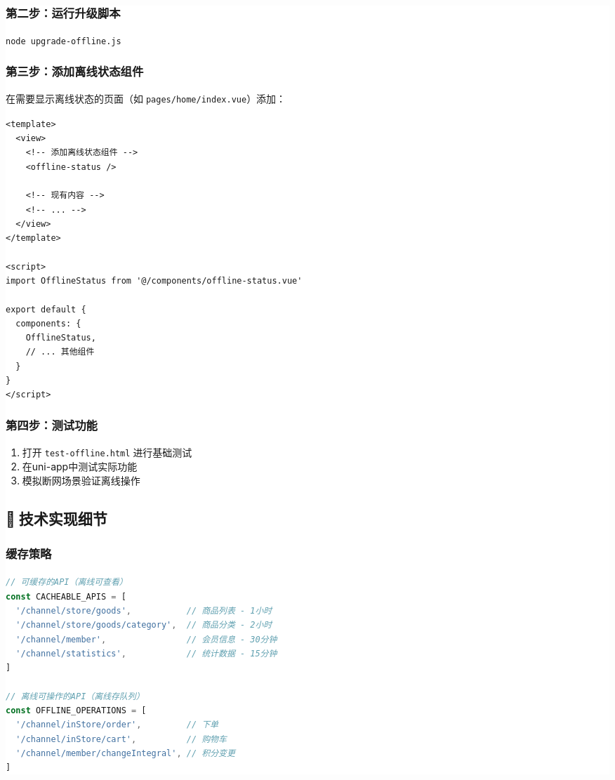 ### 第二步：运行升级脚本
```bash
node upgrade-offline.js
```

### 第三步：添加离线状态组件
在需要显示离线状态的页面（如 `pages/home/index.vue`）添加：
```vue
<template>
  <view>
    <!-- 添加离线状态组件 -->
    <offline-status />
    
    <!-- 现有内容 -->
    <!-- ... -->
  </view>
</template>

<script>
import OfflineStatus from '@/components/offline-status.vue'

export default {
  components: {
    OfflineStatus,
    // ... 其他组件
  }
}
</script>
```

### 第四步：测试功能
1. 打开 `test-offline.html` 进行基础测试
2. 在uni-app中测试实际功能
3. 模拟断网场景验证离线操作

## 🔧 技术实现细节

### 缓存策略
```javascript
// 可缓存的API（离线可查看）
const CACHEABLE_APIS = [
  '/channel/store/goods',           // 商品列表 - 1小时
  '/channel/store/goods/category',  // 商品分类 - 2小时
  '/channel/member',                // 会员信息 - 30分钟
  '/channel/statistics',            // 统计数据 - 15分钟
]

// 离线可操作的API（离线存队列）
const OFFLINE_OPERATIONS = [
  '/channel/inStore/order',         // 下单
  '/channel/inStore/cart',          // 购物车
  '/channel/member/changeIntegral', // 积分变更
]
```
